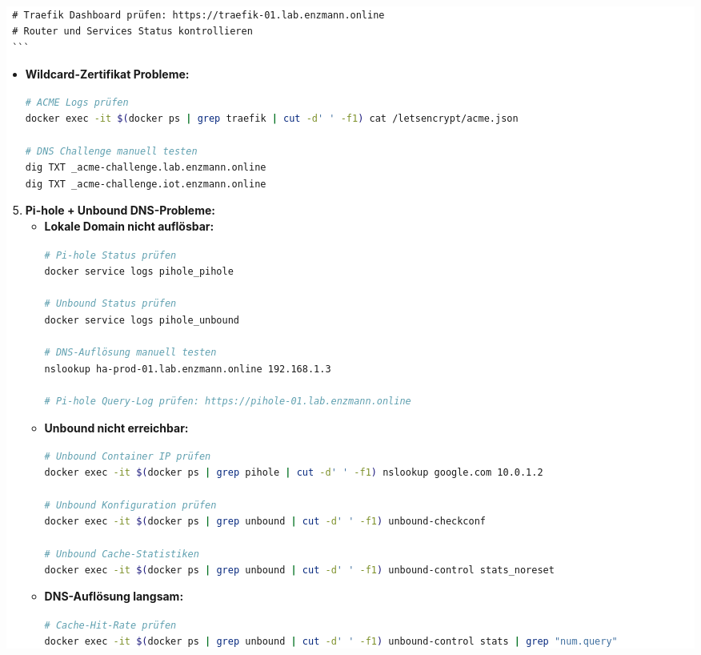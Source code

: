      # Traefik Dashboard prüfen: https://traefik-01.lab.enzmann.online
     # Router und Services Status kontrollieren
     ```
   - **Wildcard-Zertifikat Probleme:**
     ```bash
     # ACME Logs prüfen
     docker exec -it $(docker ps | grep traefik | cut -d' ' -f1) cat /letsencrypt/acme.json
     
     # DNS Challenge manuell testen
     dig TXT _acme-challenge.lab.enzmann.online
     dig TXT _acme-challenge.iot.enzmann.online
     ```

5. **Pi-hole + Unbound DNS-Probleme:**
   - **Lokale Domain nicht auflösbar:**
     ```bash
     # Pi-hole Status prüfen
     docker service logs pihole_pihole
     
     # Unbound Status prüfen
     docker service logs pihole_unbound
     
     # DNS-Auflösung manuell testen
     nslookup ha-prod-01.lab.enzmann.online 192.168.1.3
     
     # Pi-hole Query-Log prüfen: https://pihole-01.lab.enzmann.online
     ```
   - **Unbound nicht erreichbar:**
     ```bash
     # Unbound Container IP prüfen
     docker exec -it $(docker ps | grep pihole | cut -d' ' -f1) nslookup google.com 10.0.1.2
     
     # Unbound Konfiguration prüfen
     docker exec -it $(docker ps | grep unbound | cut -d' ' -f1) unbound-checkconf
     
     # Unbound Cache-Statistiken
     docker exec -it $(docker ps | grep unbound | cut -d' ' -f1) unbound-control stats_noreset
     ```
   - **DNS-Auflösung langsam:**
     ```bash
     # Cache-Hit-Rate prüfen
     docker exec -it $(docker ps | grep unbound | cut -d' ' -f1) unbound-control stats | grep "num.query"
     